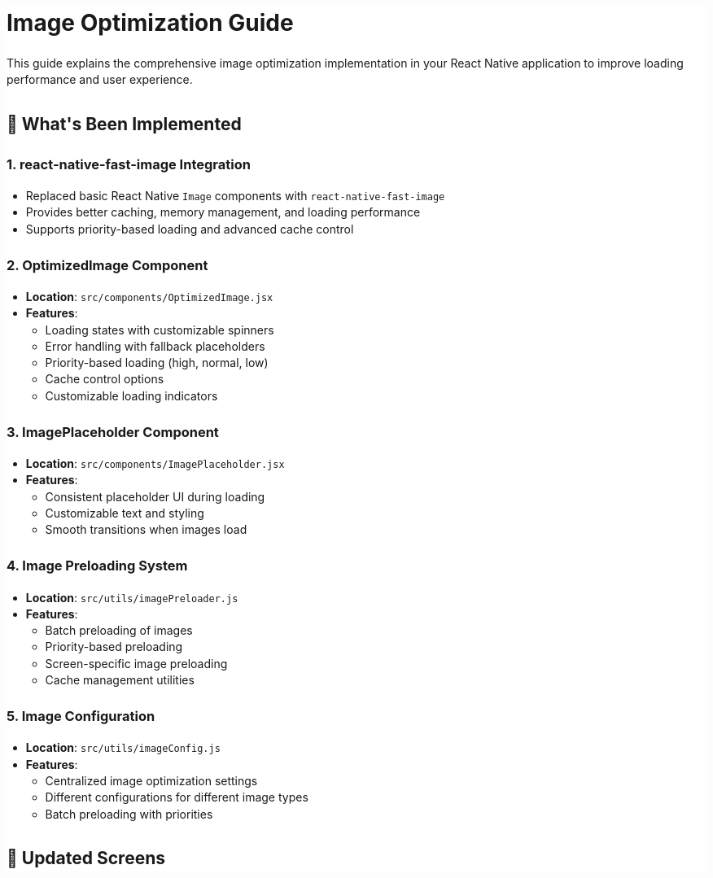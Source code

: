 # Image Optimization Guide

This guide explains the comprehensive image optimization implementation in your React Native application to improve loading performance and user experience.

## 🚀 What's Been Implemented

### 1. **react-native-fast-image Integration**

- Replaced basic React Native `Image` components with `react-native-fast-image`
- Provides better caching, memory management, and loading performance
- Supports priority-based loading and advanced cache control

### 2. **OptimizedImage Component**

- **Location**: `src/components/OptimizedImage.jsx`
- **Features**:
  - Loading states with customizable spinners
  - Error handling with fallback placeholders
  - Priority-based loading (high, normal, low)
  - Cache control options
  - Customizable loading indicators

### 3. **ImagePlaceholder Component**

- **Location**: `src/components/ImagePlaceholder.jsx`
- **Features**:
  - Consistent placeholder UI during loading
  - Customizable text and styling
  - Smooth transitions when images load

### 4. **Image Preloading System**

- **Location**: `src/utils/imagePreloader.js`
- **Features**:
  - Batch preloading of images
  - Priority-based preloading
  - Screen-specific image preloading
  - Cache management utilities

### 5. **Image Configuration**

- **Location**: `src/utils/imageConfig.js`
- **Features**:
  - Centralized image optimization settings
  - Different configurations for different image types
  - Batch preloading with priorities

## 📱 Updated Screens
